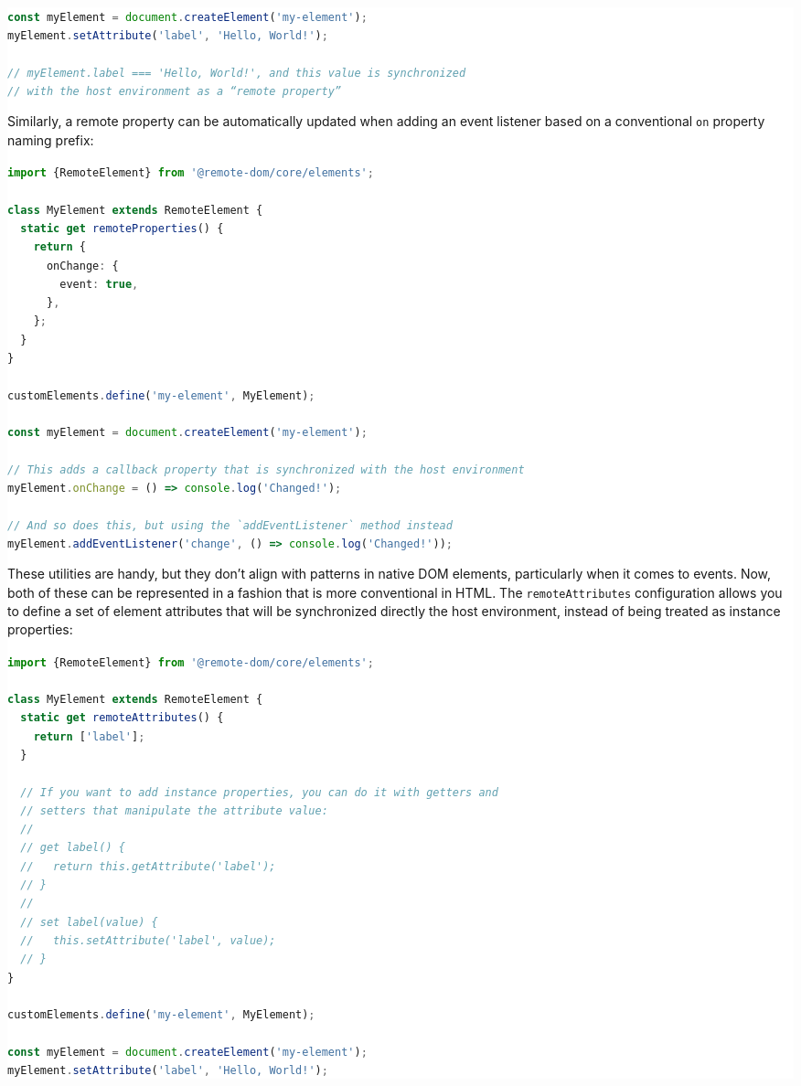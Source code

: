   ```ts
  const myElement = document.createElement('my-element');
  myElement.setAttribute('label', 'Hello, World!');

  // myElement.label === 'Hello, World!', and this value is synchronized
  // with the host environment as a “remote property”
  ```

  Similarly, a remote property can be automatically updated when adding an event listener based on a conventional `on` property naming prefix:

  ```ts
  import {RemoteElement} from '@remote-dom/core/elements';

  class MyElement extends RemoteElement {
    static get remoteProperties() {
      return {
        onChange: {
          event: true,
        },
      };
    }
  }

  customElements.define('my-element', MyElement);

  const myElement = document.createElement('my-element');

  // This adds a callback property that is synchronized with the host environment
  myElement.onChange = () => console.log('Changed!');

  // And so does this, but using the `addEventListener` method instead
  myElement.addEventListener('change', () => console.log('Changed!'));
  ```

  These utilities are handy, but they don’t align with patterns in native DOM elements, particularly when it comes to events. Now, both of these can be represented in a fashion that is more conventional in HTML. The `remoteAttributes` configuration allows you to define a set of element attributes that will be synchronized directly the host environment, instead of being treated as instance properties:

  ```ts
  import {RemoteElement} from '@remote-dom/core/elements';

  class MyElement extends RemoteElement {
    static get remoteAttributes() {
      return ['label'];
    }

    // If you want to add instance properties, you can do it with getters and
    // setters that manipulate the attribute value:
    //
    // get label() {
    //   return this.getAttribute('label');
    // }
    //
    // set label(value) {
    //   this.setAttribute('label', value);
    // }
  }

  customElements.define('my-element', MyElement);

  const myElement = document.createElement('my-element');
  myElement.setAttribute('label', 'Hello, World!');
  ```

